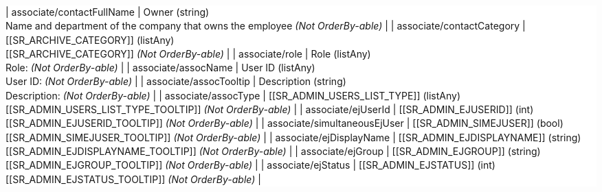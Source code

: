 | associate/contactFullName                            | Owner (string)                                                                                                                                                                                                
                                                        Name and department of the company that owns the employee *(Not OrderBy-able)*                                                                                                                                 |
| associate/contactCategory                            | \[\[SR\_ARCHIVE\_CATEGORY\]\] (listAny)                                                                                                                                                                       
                                                        \[\[SR\_ARCHIVE\_CATEGORY\]\] *(Not OrderBy-able)*                                                                                                                                                             |
| associate/role                                       | Role (listAny)                                                                                                                                                                                                
                                                        Role: *(Not OrderBy-able)*                                                                                                                                                                                     |
| associate/assocName                                  | User ID (listAny)                                                                                                                                                                                             
                                                        User ID: *(Not OrderBy-able)*                                                                                                                                                                                  |
| associate/assocTooltip                               | Description (string)                                                                                                                                                                                          
                                                        Description: *(Not OrderBy-able)*                                                                                                                                                                              |
| associate/assocType                                  | \[\[SR\_ADMIN\_USERS\_LIST\_TYPE\]\] (listAny)                                                                                                                                                                
                                                        \[\[SR\_ADMIN\_USERS\_LIST\_TYPE\_TOOLTIP\]\] *(Not OrderBy-able)*                                                                                                                                             |
| associate/ejUserId                                   | \[\[SR\_ADMIN\_EJUSERID\]\] (int)                                                                                                                                                                             
                                                        \[\[SR\_ADMIN\_EJUSERID\_TOOLTIP\]\] *(Not OrderBy-able)*                                                                                                                                                      |
| associate/simultaneousEjUser                         | \[\[SR\_ADMIN\_SIMEJUSER\]\] (bool)                                                                                                                                                                           
                                                        \[\[SR\_ADMIN\_SIMEJUSER\_TOOLTIP\]\] *(Not OrderBy-able)*                                                                                                                                                     |
| associate/ejDisplayName                              | \[\[SR\_ADMIN\_EJDISPLAYNAME\]\] (string)                                                                                                                                                                     
                                                        \[\[SR\_ADMIN\_EJDISPLAYNAME\_TOOLTIP\]\] *(Not OrderBy-able)*                                                                                                                                                 |
| associate/ejGroup                                    | \[\[SR\_ADMIN\_EJGROUP\]\] (string)                                                                                                                                                                           
                                                        \[\[SR\_ADMIN\_EJGROUP\_TOOLTIP\]\] *(Not OrderBy-able)*                                                                                                                                                       |
| associate/ejStatus                                   | \[\[SR\_ADMIN\_EJSTATUS\]\] (int)                                                                                                                                                                             
                                                        \[\[SR\_ADMIN\_EJSTATUS\_TOOLTIP\]\] *(Not OrderBy-able)*                                                                                                                                                      |